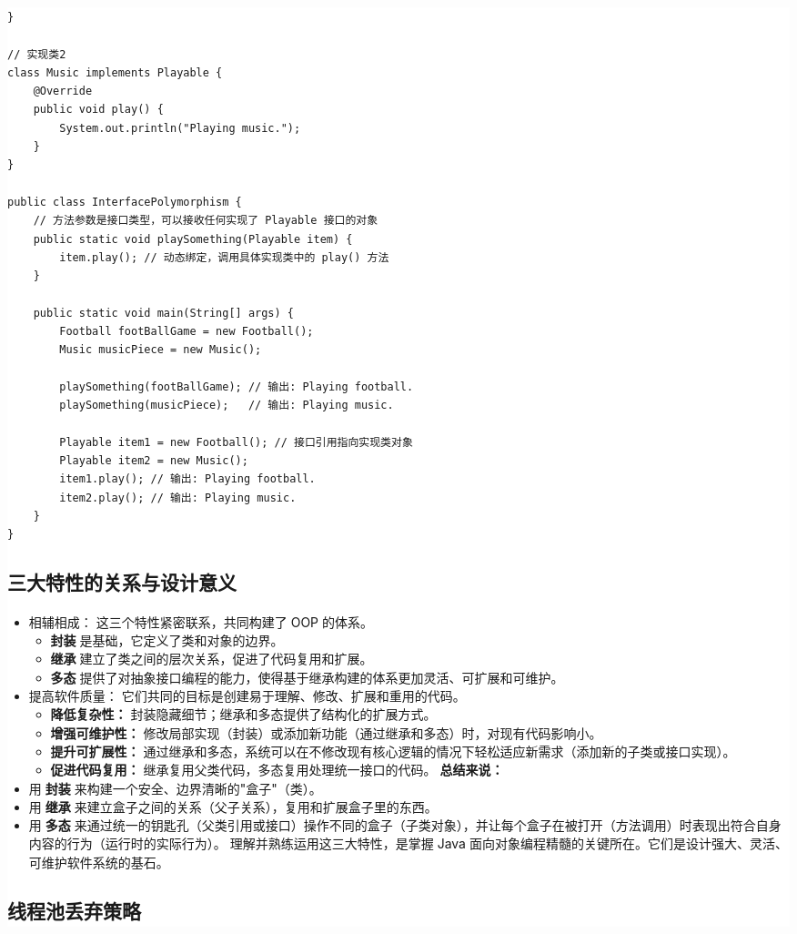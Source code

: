   ```
  }
  
  // 实现类2
  class Music implements Playable {
      @Override
      public void play() {
          System.out.println("Playing music.");
      }
  }
  
  public class InterfacePolymorphism {
      // 方法参数是接口类型，可以接收任何实现了 Playable 接口的对象
      public static void playSomething(Playable item) {
          item.play(); // 动态绑定，调用具体实现类中的 play() 方法
      }
  
      public static void main(String[] args) {
          Football footBallGame = new Football();
          Music musicPiece = new Music();
  
          playSomething(footBallGame); // 输出: Playing football.
          playSomething(musicPiece);   // 输出: Playing music.
  
          Playable item1 = new Football(); // 接口引用指向实现类对象
          Playable item2 = new Music();
          item1.play(); // 输出: Playing football.
          item2.play(); // 输出: Playing music.
      }
  }
  ```
## 三大特性的关系与设计意义

- 相辅相成：
   这三个特性紧密联系，共同构建了 OOP 的体系。
  - **封装** 是基础，它定义了类和对象的边界。
  - **继承** 建立了类之间的层次关系，促进了代码复用和扩展。
  - **多态** 提供了对抽象接口编程的能力，使得基于继承构建的体系更加灵活、可扩展和可维护。
- 提高软件质量：
   它们共同的目标是创建易于理解、修改、扩展和重用的代码。
  - **降低复杂性：** 封装隐藏细节；继承和多态提供了结构化的扩展方式。
  - **增强可维护性：** 修改局部实现（封装）或添加新功能（通过继承和多态）时，对现有代码影响小。
  - **提升可扩展性：** 通过继承和多态，系统可以在不修改现有核心逻辑的情况下轻松适应新需求（添加新的子类或接口实现）。
  - **促进代码复用：** 继承复用父类代码，多态复用处理统一接口的代码。
   **总结来说：**
- 用 **封装** 来构建一个安全、边界清晰的"盒子"（类）。
- 用 **继承** 来建立盒子之间的关系（父子关系），复用和扩展盒子里的东西。
- 用 **多态** 来通过统一的钥匙孔（父类引用或接口）操作不同的盒子（子类对象），并让每个盒子在被打开（方法调用）时表现出符合自身内容的行为（运行时的实际行为）。
理解并熟练运用这三大特性，是掌握 Java 面向对象编程精髓的关键所在。它们是设计强大、灵活、可维护软件系统的基石。
## 线程池丢弃策略

